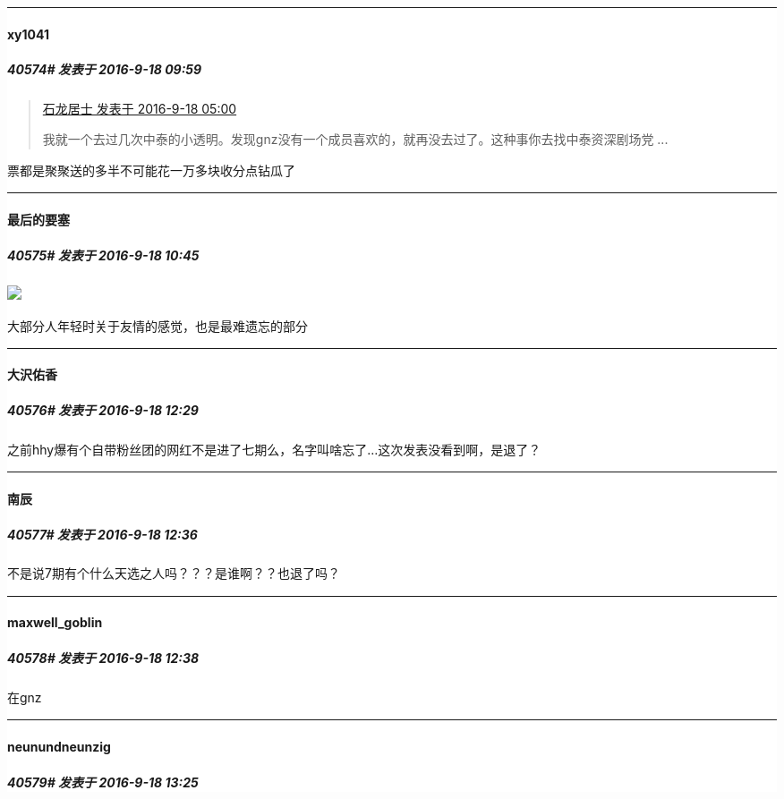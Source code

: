 
-----

####  xy1041  
##### 40574#       发表于 2016-9-18 09:59


<blockquote><a href="httphttps://bbs.saraba1st.com/2b/forum.php?mod=redirect&amp;goto=findpost&amp;pid=33610007&amp;ptid=1105387" target="_blank">石龙居士 发表于 2016-9-18 05:00</a>

我就一个去过几次中泰的小透明。发现gnz没有一个成员喜欢的，就再没去过了。这种事你去找中泰资深剧场党 ...</blockquote>
票都是聚聚送的多半不可能花一万多块收分点钻瓜了


-----

####  最后的要塞  
##### 40575#       发表于 2016-9-18 10:45


<img src="http://ww2.sinaimg.cn/bmiddle/005ZD3QNgw1f7x1payra1j30qo1bfgtk.jpg" referrerpolicy="no-referrer">


大部分人年轻时关于友情的感觉，也是最难遗忘的部分


-----

####  大沢佑香  
##### 40576#       发表于 2016-9-18 12:29


之前hhy爆有个自带粉丝团的网红不是进了七期么，名字叫啥忘了…这次发表没看到啊，是退了？


-----

####  南辰  
##### 40577#       发表于 2016-9-18 12:36


不是说7期有个什么天选之人吗？？？是谁啊？？也退了吗？


-----

####  maxwell_goblin  
##### 40578#       发表于 2016-9-18 12:38


在gnz


-----

####  neunundneunzig  
##### 40579#       发表于 2016-9-18 13:25

